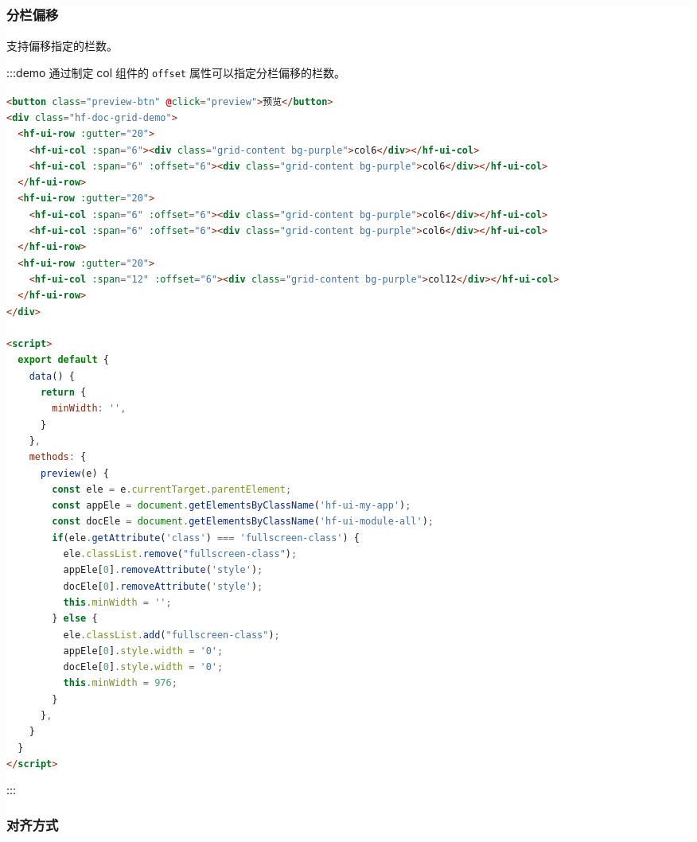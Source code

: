 ### 分栏偏移

支持偏移指定的栏数。

:::demo 通过制定 col 组件的 `offset` 属性可以指定分栏偏移的栏数。

```html
<button class="preview-btn" @click="preview">预览</button>
<div class="hf-doc-grid-demo">
  <hf-ui-row :gutter="20">
    <hf-ui-col :span="6"><div class="grid-content bg-purple">col6</div></hf-ui-col>
    <hf-ui-col :span="6" :offset="6"><div class="grid-content bg-purple">col6</div></hf-ui-col>
  </hf-ui-row>
  <hf-ui-row :gutter="20">
    <hf-ui-col :span="6" :offset="6"><div class="grid-content bg-purple">col6</div></hf-ui-col>
    <hf-ui-col :span="6" :offset="6"><div class="grid-content bg-purple">col6</div></hf-ui-col>
  </hf-ui-row>
  <hf-ui-row :gutter="20">
    <hf-ui-col :span="12" :offset="6"><div class="grid-content bg-purple">col12</div></hf-ui-col>
  </hf-ui-row>
</div>

<script>
  export default {
    data() {
      return {
        minWidth: '',
      }
    },
    methods: {
      preview(e) {
        const ele = e.currentTarget.parentElement;
        const appEle = document.getElementsByClassName('hf-ui-my-app');
        const docEle = document.getElementsByClassName('hf-ui-module-all');
        if(ele.getAttribute('class') === 'fullscreen-class') {
          ele.classList.remove("fullscreen-class");
          appEle[0].removeAttribute('style');
          docEle[0].removeAttribute('style');
          this.minWidth = '';
        } else {
          ele.classList.add("fullscreen-class");
          appEle[0].style.width = '0';
          docEle[0].style.width = '0';
          this.minWidth = 976;
        }
      },
    }
  }
</script>
```
:::

### 对齐方式
